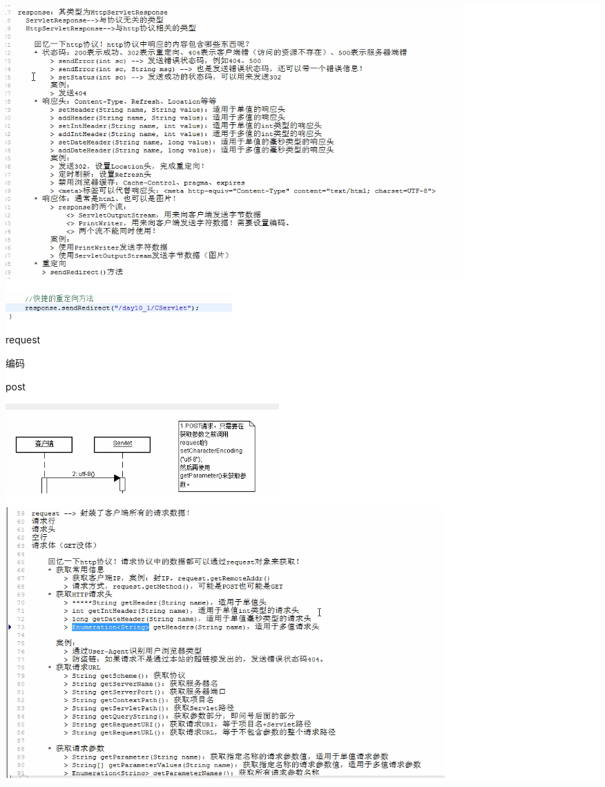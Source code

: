 ![1563586655086](assets/1563586655086.png)

![1563593323739](assets/1563593323739.png)

request

编码

post

![1563894792960](assets/1563894792960.png)

![1563593853557](assets/1563593853557.png)

